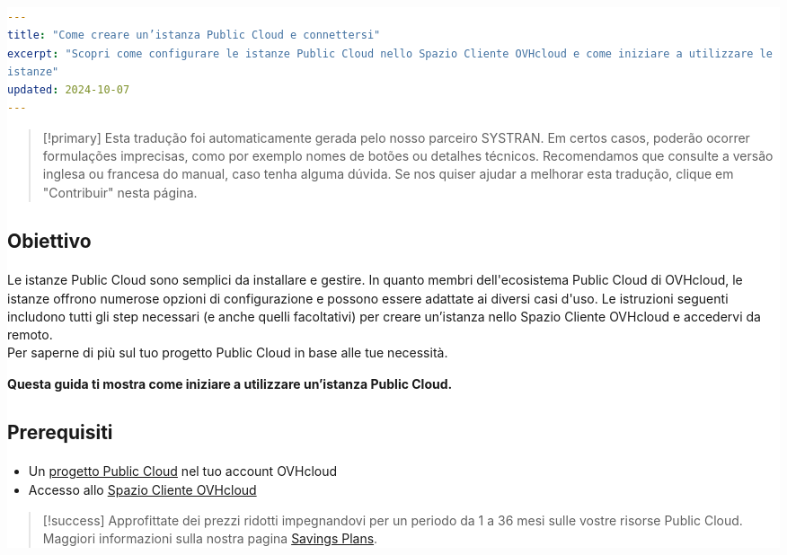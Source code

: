 ```yaml
---
title: "Come creare un’istanza Public Cloud e connettersi"
excerpt: "Scopri come configurare le istanze Public Cloud nello Spazio Cliente OVHcloud e come iniziare a utilizzare le istanze"
updated: 2024-10-07
---
```


<style>
details>summary {
    color:rgb(33, 153, 232) !important;
    cursor: pointer;
}
details>summary::before {
    content:'\25B6';
    padding-right:1ch;
}
details[open]>summary::before {
    content:'\25BC';
}
</style>

> [!primary]
> Esta tradução foi automaticamente gerada pelo nosso parceiro SYSTRAN. Em certos casos, poderão ocorrer formulações imprecisas, como por exemplo nomes de botões ou detalhes técnicos. Recomendamos que consulte a versão inglesa ou francesa do manual, caso tenha alguma dúvida. Se nos quiser ajudar a melhorar esta tradução, clique em "Contribuir" nesta página.
>

## Obiettivo

Le istanze Public Cloud sono semplici da installare e gestire. In quanto membri dell'ecosistema Public Cloud di OVHcloud, le istanze offrono numerose opzioni di configurazione e possono essere adattate ai diversi casi d'uso. Le istruzioni seguenti includono tutti gli step necessari (e anche quelli facoltativi) per creare un’istanza nello Spazio Cliente OVHcloud e accedervi da remoto.  
Per saperne di più sul tuo progetto Public Cloud in base alle tue necessità.

**Questa guida ti mostra come iniziare a utilizzare un’istanza Public Cloud.**

<iframe class="video" width="560" height="315" src="https://www.youtube-nocookie.com/embed/s-_nstgu8oc?si=KWVlSCO3oAPMhSZS" title="YouTube video player" frameborder="0" allow="accelerometer; autoplay; clipboard-write; encrypted-media; gyroscope; picture-in-picture; web-share" referrerpolicy="strict-origin-when-cross-origin" allowfullscreen></iframe>

## Prerequisiti

- Un [progetto Public Cloud](/links/public-cloud/public-cloud) nel tuo account OVHcloud
- Accesso allo [Spazio Cliente OVHcloud](/links/manager)

> [!success]
> Approfittate dei prezzi ridotti impegnandovi per un periodo da 1 a 36 mesi sulle vostre risorse Public Cloud. Maggiori informazioni sulla nostra pagina [Savings Plans](/links/public-cloud/savings-plan).
